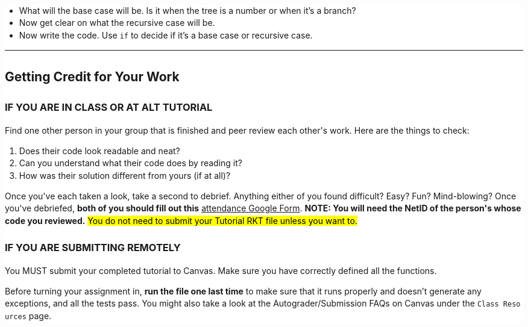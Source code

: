 * What will the base case will be. Is it when the tree is a number or when it’s a branch?
* Now get clear on what the recursive case will be.
* Now write the code. Use `if` to decide if it’s a base case or recursive case.

* * *

## Getting Credit for Your Work

### IF YOU ARE IN CLASS OR AT ALT TUTORIAL

Find one other person in your group that is finished and peer review each other's work. Here are the things to check:

1. Does their code look readable and neat?
1. Can you understand what their code does by reading it?
1. How was their solution different from yours (if at all)?

Once you've each taken a look, take a second to debrief. Anything either of you found difficult? Easy? Fun? Mind-blowing? Once you've debriefed, **both of you should fill out this** <a href="https://forms.gle/vhKxTCXHJUtMoD7v8" target="_blank">attendance Google Form</a>. **NOTE: You will need the NetID of the person's whose code you reviewed.** <mark>You do not need to submit your Tutorial RKT file unless you want to.</mark>

### IF YOU ARE SUBMITTING REMOTELY

You MUST submit your completed tutorial to Canvas. Make sure you have correctly defined all the functions.

Before turning your assignment in, **run the file one last time** to make sure that it runs properly and doesn’t generate any exceptions, and all the tests pass. You might also take a look at the Autograder/Submission FAQs on Canvas under the `Class Resources` page.

